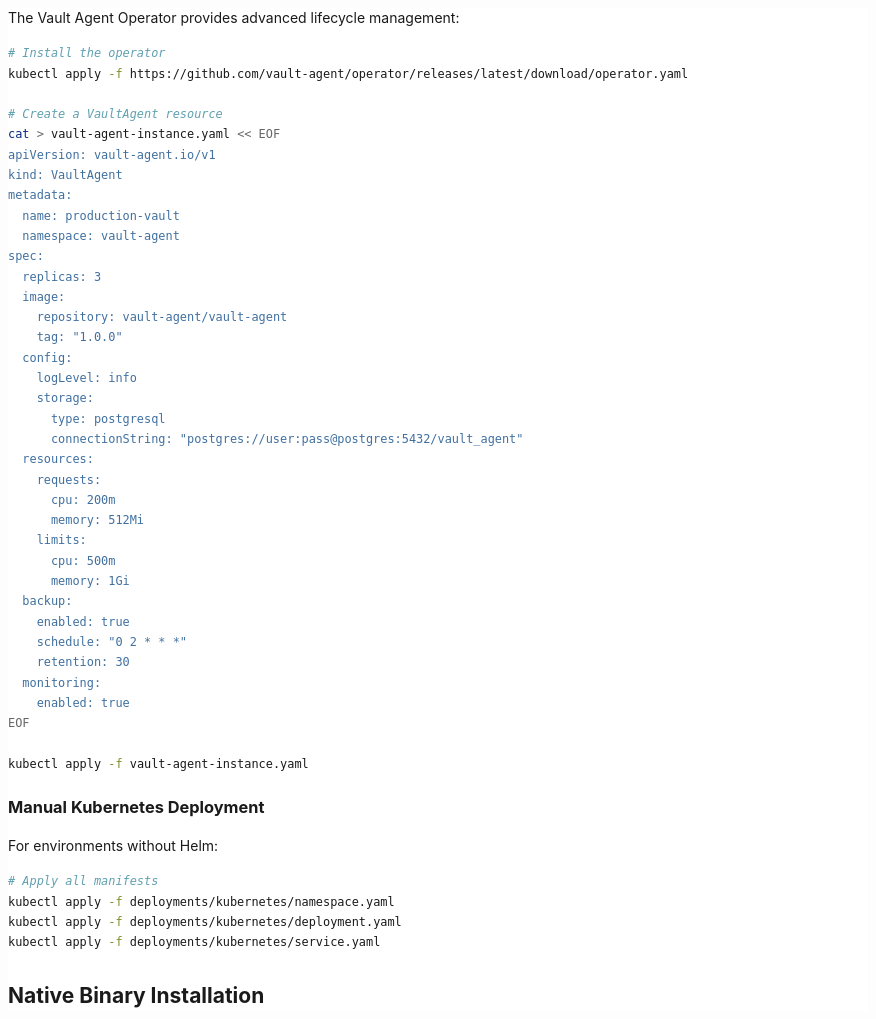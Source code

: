 The Vault Agent Operator provides advanced lifecycle management:

```bash
# Install the operator
kubectl apply -f https://github.com/vault-agent/operator/releases/latest/download/operator.yaml

# Create a VaultAgent resource
cat > vault-agent-instance.yaml << EOF
apiVersion: vault-agent.io/v1
kind: VaultAgent
metadata:
  name: production-vault
  namespace: vault-agent
spec:
  replicas: 3
  image:
    repository: vault-agent/vault-agent
    tag: "1.0.0"
  config:
    logLevel: info
    storage:
      type: postgresql
      connectionString: "postgres://user:pass@postgres:5432/vault_agent"
  resources:
    requests:
      cpu: 200m
      memory: 512Mi
    limits:
      cpu: 500m
      memory: 1Gi
  backup:
    enabled: true
    schedule: "0 2 * * *"
    retention: 30
  monitoring:
    enabled: true
EOF

kubectl apply -f vault-agent-instance.yaml
```

### Manual Kubernetes Deployment

For environments without Helm:

```bash
# Apply all manifests
kubectl apply -f deployments/kubernetes/namespace.yaml
kubectl apply -f deployments/kubernetes/deployment.yaml
kubectl apply -f deployments/kubernetes/service.yaml
```

## Native Binary Installation
